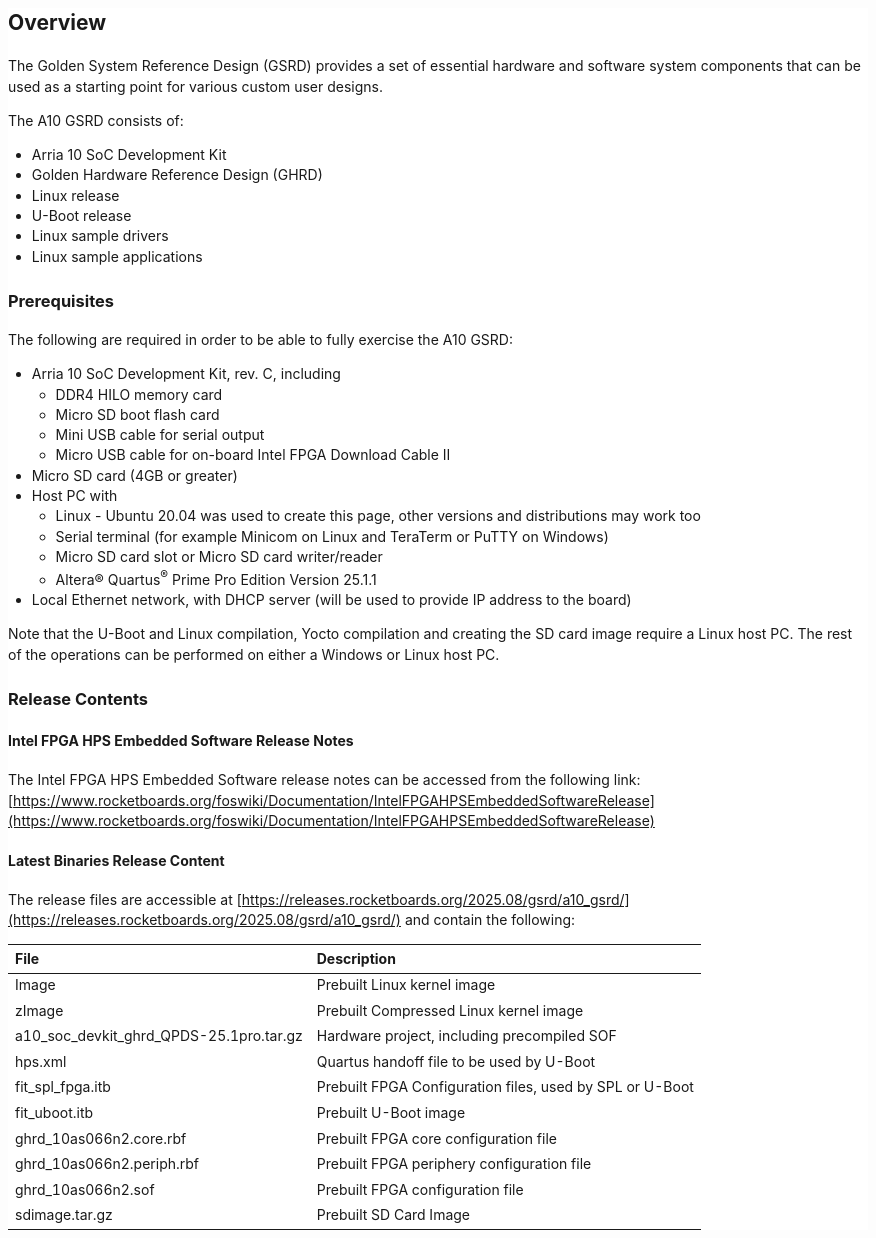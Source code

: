 
## Overview 
 
The Golden System Reference Design (GSRD) provides a set of essential hardware and software system components that can be used as a starting point for various custom user designs. 
 
The A10 GSRD consists of: 
 
- Arria 10 SoC Development Kit 
- Golden Hardware Reference Design (GHRD) 
- Linux release 
- U-Boot release 
- Linux sample drivers 
- Linux sample applications 
 
### Prerequisites 
 
The following are required in order to be able to fully exercise the A10 GSRD: 
 
- Arria 10 SoC Development Kit, rev. C, including 
  - DDR4 HILO memory card 
  - Micro SD boot flash card 
  - Mini USB cable for serial output 
  - Micro USB cable for on-board Intel FPGA Download Cable II 
- Micro SD card (4GB or greater) 
- Host PC with 
  - Linux - Ubuntu 20.04 was used to create this page, other versions and distributions may work too 
  - Serial terminal (for example Minicom on Linux and TeraTerm or PuTTY on Windows) 
  - Micro SD card slot or Micro SD card writer/reader 
  - Altera&reg; Quartus<sup>&reg;</sup> Prime Pro Edition Version 25.1.1
- Local Ethernet network, with DHCP server (will be used to provide IP address to the board) 
 
Note that the U-Boot and Linux compilation, Yocto compilation and creating the SD card image require a Linux host PC. The rest of the operations can be performed on either a Windows or Linux host PC. 
 
### Release Contents 
 
#### Intel FPGA HPS Embedded Software Release Notes 
 
The Intel FPGA HPS Embedded Software release notes can be accessed from the following link: [https://www.rocketboards.org/foswiki/Documentation/IntelFPGAHPSEmbeddedSoftwareRelease](https://www.rocketboards.org/foswiki/Documentation/IntelFPGAHPSEmbeddedSoftwareRelease) 
 
#### Latest Binaries Release Content 
 
The release files are accessible at [https://releases.rocketboards.org/2025.08/gsrd/a10_gsrd/](https://releases.rocketboards.org/2025.08/gsrd/a10_gsrd/) and contain the following: 
 
| File | Description | 
| :-- | :-- | 
| Image | Prebuilt Linux kernel image | 
| zImage | Prebuilt Compressed Linux kernel image | 
| a10_soc_devkit_ghrd_QPDS-25.1pro.tar.gz | Hardware project, including precompiled SOF | 
| hps.xml | Quartus handoff file to be used by U-Boot | 
| fit_spl_fpga.itb | Prebuilt FPGA Configuration files, used by SPL or U-Boot | 
| fit_uboot.itb | Prebuilt U-Boot image | 
| ghrd_10as066n2.core.rbf | Prebuilt FPGA core configuration file | 
| ghrd_10as066n2.periph.rbf | Prebuilt FPGA periphery configuration file | 
| ghrd_10as066n2.sof | Prebuilt FPGA configuration file | 
| sdimage.tar.gz | Prebuilt SD Card Image | 